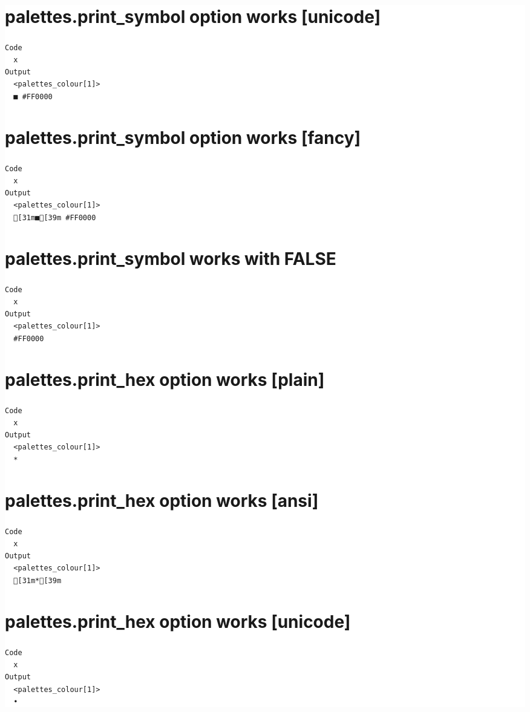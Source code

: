 # palettes.print_symbol option works [unicode]

    Code
      x
    Output
      <palettes_colour[1]>
      ■ #FF0000

# palettes.print_symbol option works [fancy]

    Code
      x
    Output
      <palettes_colour[1]>
      [31m■[39m #FF0000

# palettes.print_symbol works with FALSE

    Code
      x
    Output
      <palettes_colour[1]>
      #FF0000

# palettes.print_hex option works [plain]

    Code
      x
    Output
      <palettes_colour[1]>
      *

# palettes.print_hex option works [ansi]

    Code
      x
    Output
      <palettes_colour[1]>
      [31m*[39m

# palettes.print_hex option works [unicode]

    Code
      x
    Output
      <palettes_colour[1]>
      •
